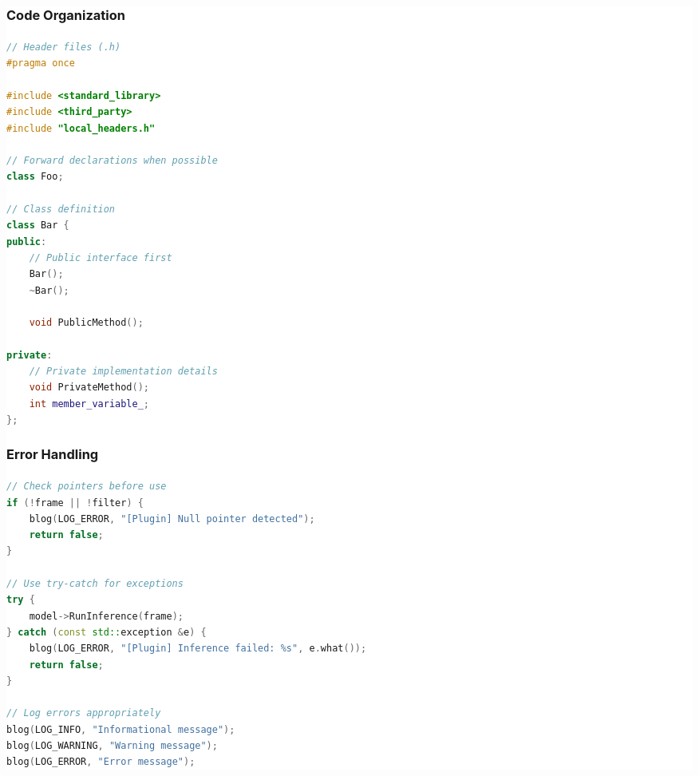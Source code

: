 ### Code Organization

```cpp
// Header files (.h)
#pragma once

#include <standard_library>
#include <third_party>
#include "local_headers.h"

// Forward declarations when possible
class Foo;

// Class definition
class Bar {
public:
    // Public interface first
    Bar();
    ~Bar();
    
    void PublicMethod();
    
private:
    // Private implementation details
    void PrivateMethod();
    int member_variable_;
};
```

### Error Handling

```cpp
// Check pointers before use
if (!frame || !filter) {
    blog(LOG_ERROR, "[Plugin] Null pointer detected");
    return false;
}

// Use try-catch for exceptions
try {
    model->RunInference(frame);
} catch (const std::exception &e) {
    blog(LOG_ERROR, "[Plugin] Inference failed: %s", e.what());
    return false;
}

// Log errors appropriately
blog(LOG_INFO, "Informational message");
blog(LOG_WARNING, "Warning message");
blog(LOG_ERROR, "Error message");
```
